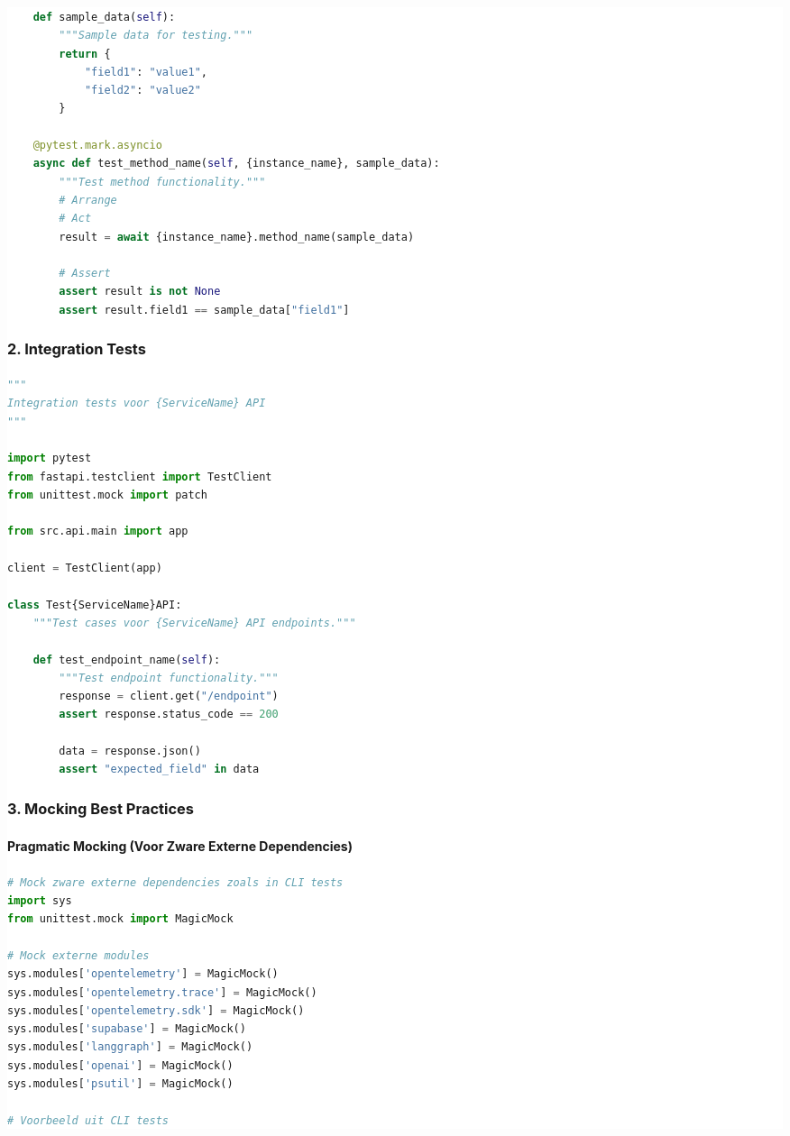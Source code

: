 ```python
    def sample_data(self):
        """Sample data for testing."""
        return {
            "field1": "value1",
            "field2": "value2"
        }
        
    @pytest.mark.asyncio
    async def test_method_name(self, {instance_name}, sample_data):
        """Test method functionality."""
        # Arrange
        # Act
        result = await {instance_name}.method_name(sample_data)
        
        # Assert
        assert result is not None
        assert result.field1 == sample_data["field1"]
```

### 2. Integration Tests

```python
"""
Integration tests voor {ServiceName} API
"""

import pytest
from fastapi.testclient import TestClient
from unittest.mock import patch

from src.api.main import app

client = TestClient(app)

class Test{ServiceName}API:
    """Test cases voor {ServiceName} API endpoints."""
    
    def test_endpoint_name(self):
        """Test endpoint functionality."""
        response = client.get("/endpoint")
        assert response.status_code == 200
        
        data = response.json()
        assert "expected_field" in data
```

### 3. Mocking Best Practices

#### Pragmatic Mocking (Voor Zware Externe Dependencies)
```python
# Mock zware externe dependencies zoals in CLI tests
import sys
from unittest.mock import MagicMock

# Mock externe modules
sys.modules['opentelemetry'] = MagicMock()
sys.modules['opentelemetry.trace'] = MagicMock()
sys.modules['opentelemetry.sdk'] = MagicMock()
sys.modules['supabase'] = MagicMock()
sys.modules['langgraph'] = MagicMock()
sys.modules['openai'] = MagicMock()
sys.modules['psutil'] = MagicMock()

# Voorbeeld uit CLI tests
```